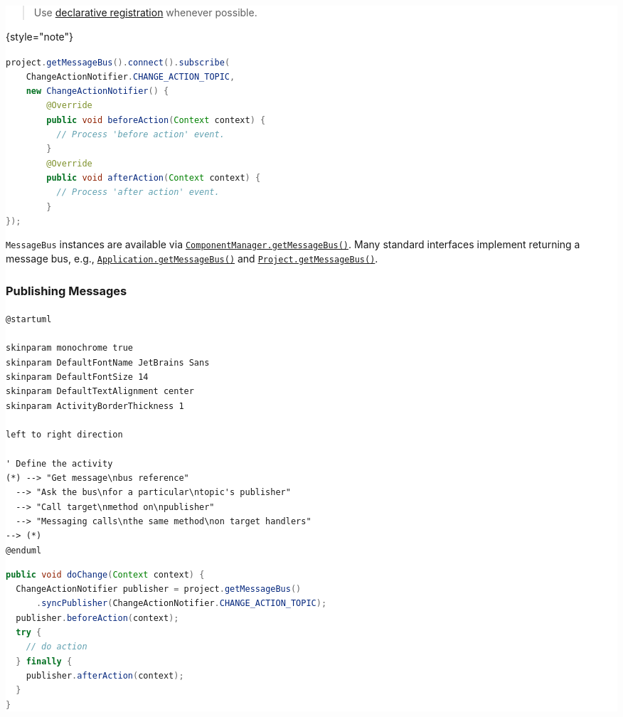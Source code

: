 > Use [declarative registration](plugin_listeners.md) whenever possible.
>
{style="note"}

```java
project.getMessageBus().connect().subscribe(
    ChangeActionNotifier.CHANGE_ACTION_TOPIC,
    new ChangeActionNotifier() {
        @Override
        public void beforeAction(Context context) {
          // Process 'before action' event.
        }
        @Override
        public void afterAction(Context context) {
          // Process 'after action' event.
        }
});
```

`MessageBus` instances are available via [`ComponentManager.getMessageBus()`](%gh-ic%/platform/extensions/src/com/intellij/openapi/components/ComponentManager.java).
Many standard interfaces implement returning a message bus, e.g., [`Application.getMessageBus()`](%gh-ic%/platform/core-api/src/com/intellij/openapi/application/Application.java) and [`Project.getMessageBus()`](%gh-ic%/platform/core-api/src/com/intellij/openapi/project/Project.java).

### Publishing Messages

```plantuml
@startuml

skinparam monochrome true
skinparam DefaultFontName JetBrains Sans
skinparam DefaultFontSize 14
skinparam DefaultTextAlignment center
skinparam ActivityBorderThickness 1

left to right direction

' Define the activity
(*) --> "Get message\nbus reference"
  --> "Ask the bus\nfor a particular\ntopic's publisher"
  --> "Call target\nmethod on\npublisher"
  --> "Messaging calls\nthe same method\non target handlers"
--> (*)
@enduml
```

```java
public void doChange(Context context) {
  ChangeActionNotifier publisher = project.getMessageBus()
      .syncPublisher(ChangeActionNotifier.CHANGE_ACTION_TOPIC);
  publisher.beforeAction(context);
  try {
    // do action
  } finally {
    publisher.afterAction(context);
  }
}
```

